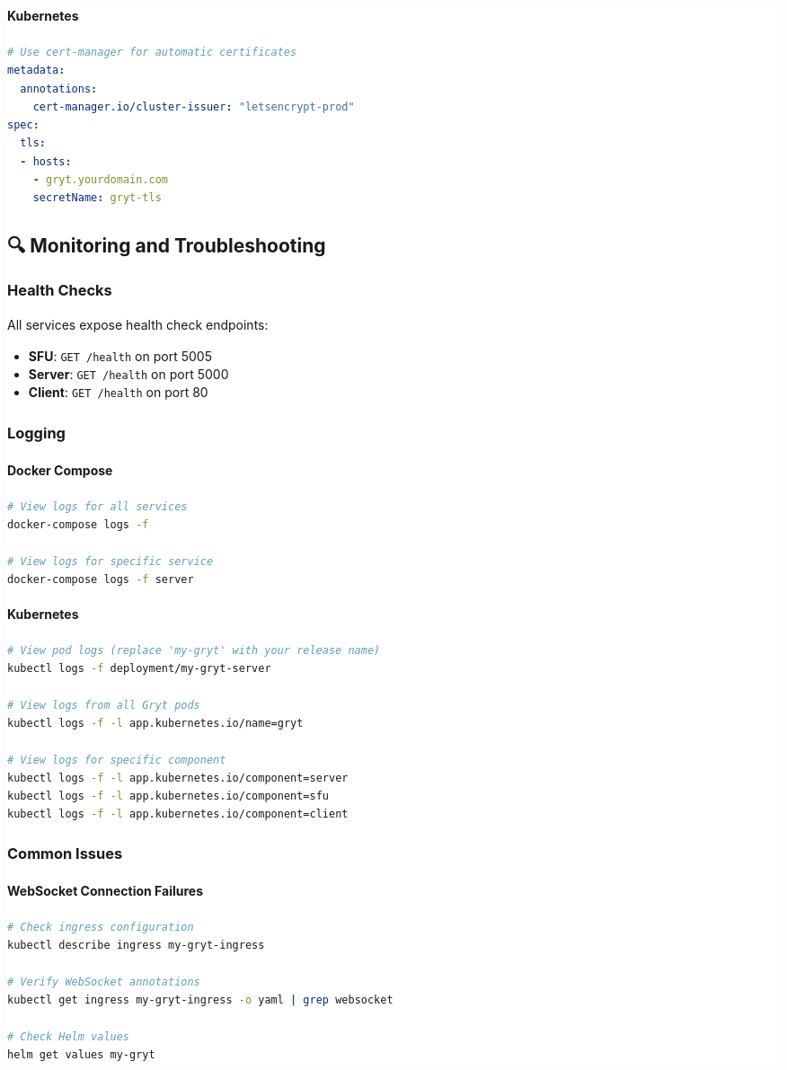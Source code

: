 #### Kubernetes
```yaml
# Use cert-manager for automatic certificates
metadata:
  annotations:
    cert-manager.io/cluster-issuer: "letsencrypt-prod"
spec:
  tls:
  - hosts:
    - gryt.yourdomain.com
    secretName: gryt-tls
```

## 🔍 Monitoring and Troubleshooting

### Health Checks

All services expose health check endpoints:
- **SFU**: `GET /health` on port 5005
- **Server**: `GET /health` on port 5000
- **Client**: `GET /health` on port 80

### Logging

#### Docker Compose
```bash
# View logs for all services
docker-compose logs -f

# View logs for specific service
docker-compose logs -f server
```

#### Kubernetes
```bash
# View pod logs (replace 'my-gryt' with your release name)
kubectl logs -f deployment/my-gryt-server

# View logs from all Gryt pods
kubectl logs -f -l app.kubernetes.io/name=gryt

# View logs for specific component
kubectl logs -f -l app.kubernetes.io/component=server
kubectl logs -f -l app.kubernetes.io/component=sfu
kubectl logs -f -l app.kubernetes.io/component=client
```

### Common Issues

#### WebSocket Connection Failures
```bash
# Check ingress configuration
kubectl describe ingress my-gryt-ingress

# Verify WebSocket annotations
kubectl get ingress my-gryt-ingress -o yaml | grep websocket

# Check Helm values
helm get values my-gryt
```
